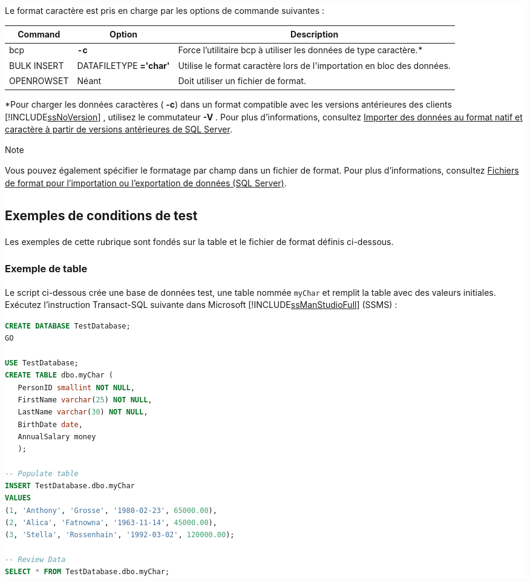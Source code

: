 Le format caractère est pris en charge par les options de commande suivantes :  
  
|Command|Option|Description|  
|-------------|------------|-----------------|  
|bcp|**-c**|Force l’utilitaire bcp à utiliser les données de type caractère.\*|  
|BULK INSERT|DATAFILETYPE **='char'**|Utilise le format caractère lors de l'importation en bloc des données.|  
|OPENROWSET|Néant|Doit utiliser un fichier de format.|
  
 \*Pour charger les données caractères ( **-c**) dans un format compatible avec les versions antérieures des clients [!INCLUDE[ssNoVersion](../../includes/ssnoversion-md.md)] , utilisez le commutateur **-V** . Pour plus d’informations, consultez [Importer des données au format natif et caractère à partir de versions antérieures de SQL Server](../../relational-databases/import-export/import-native-and-character-format-data-from-earlier-versions-of-sql-server.md).  
   
> [!NOTE]
>  Vous pouvez également spécifier le formatage par champ dans un fichier de format. Pour plus d’informations, consultez [Fichiers de format pour l’importation ou l’exportation de données &#40;SQL Server&#41;](../../relational-databases/import-export/format-files-for-importing-or-exporting-data-sql-server.md).

## Exemples de conditions de test<a name="etc"></a>  
Les exemples de cette rubrique sont fondés sur la table et le fichier de format définis ci-dessous.

### **Exemple de table**<a name="sample_table"></a>
Le script ci-dessous crée une base de données test, une table nommée `myChar` et remplit la table avec des valeurs initiales.  Exécutez l’instruction Transact-SQL suivante dans Microsoft [!INCLUDE[ssManStudioFull](../../includes/ssmanstudiofull-md.md)] (SSMS) :

```sql
CREATE DATABASE TestDatabase;
GO

USE TestDatabase;
CREATE TABLE dbo.myChar ( 
   PersonID smallint NOT NULL,
   FirstName varchar(25) NOT NULL,
   LastName varchar(30) NOT NULL,
   BirthDate date,
   AnnualSalary money
   );

-- Populate table
INSERT TestDatabase.dbo.myChar
VALUES 
(1, 'Anthony', 'Grosse', '1980-02-23', 65000.00),
(2, 'Alica', 'Fatnowna', '1963-11-14', 45000.00),
(3, 'Stella', 'Rossenhain', '1992-03-02', 120000.00);

-- Review Data
SELECT * FROM TestDatabase.dbo.myChar;
```
